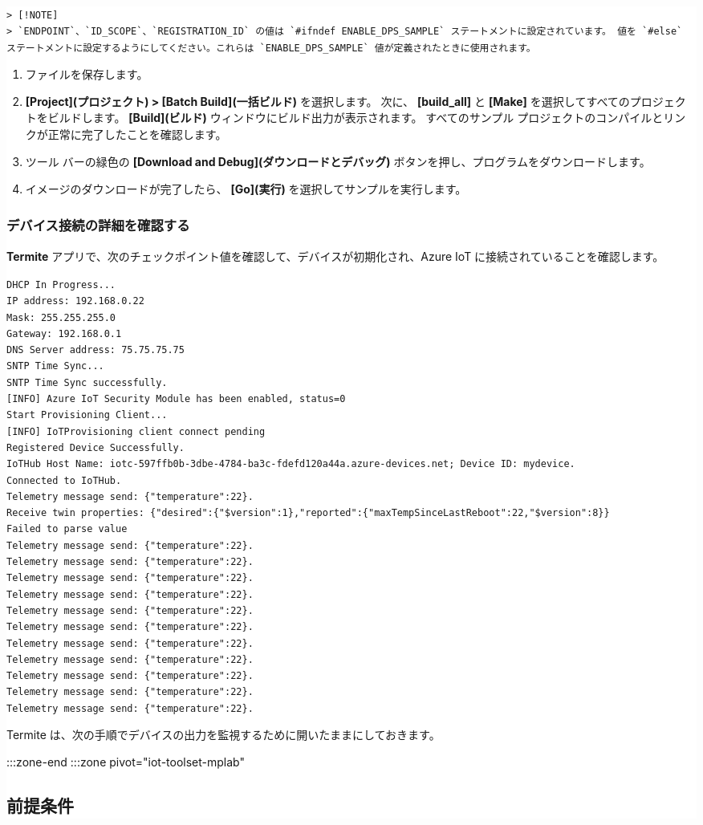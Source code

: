     > [!NOTE]
    > `ENDPOINT`、`ID_SCOPE`、`REGISTRATION_ID` の値は `#ifndef ENABLE_DPS_SAMPLE` ステートメントに設定されています。 値を `#else` ステートメントに設定するようにしてください。これらは `ENABLE_DPS_SAMPLE` 値が定義されたときに使用されます。

1. ファイルを保存します。

1. **[Project]\(プロジェクト\) > [Batch Build]\(一括ビルド\)** を選択します。 次に、 **[build_all]** と **[Make]** を選択してすべてのプロジェクトをビルドします。 **[Build]\(ビルド\)** ウィンドウにビルド出力が表示されます。 すべてのサンプル プロジェクトのコンパイルとリンクが正常に完了したことを確認します。

1. ツール バーの緑色の **[Download and Debug]\(ダウンロードとデバッグ\)** ボタンを押し、プログラムをダウンロードします。

1. イメージのダウンロードが完了したら、 **[Go]\(実行\)** を選択してサンプルを実行します。

### <a name="confirm-device-connection-details"></a>デバイス接続の詳細を確認する

**Termite** アプリで、次のチェックポイント値を確認して、デバイスが初期化され、Azure IoT に接続されていることを確認します。

```output
DHCP In Progress...
IP address: 192.168.0.22
Mask: 255.255.255.0
Gateway: 192.168.0.1
DNS Server address: 75.75.75.75
SNTP Time Sync...
SNTP Time Sync successfully.
[INFO] Azure IoT Security Module has been enabled, status=0
Start Provisioning Client...
[INFO] IoTProvisioning client connect pending
Registered Device Successfully.
IoTHub Host Name: iotc-597ffb0b-3dbe-4784-ba3c-fdefd120a44a.azure-devices.net; Device ID: mydevice.
Connected to IoTHub.
Telemetry message send: {"temperature":22}.
Receive twin properties: {"desired":{"$version":1},"reported":{"maxTempSinceLastReboot":22,"$version":8}}
Failed to parse value
Telemetry message send: {"temperature":22}.
Telemetry message send: {"temperature":22}.
Telemetry message send: {"temperature":22}.
Telemetry message send: {"temperature":22}.
Telemetry message send: {"temperature":22}.
Telemetry message send: {"temperature":22}.
Telemetry message send: {"temperature":22}.
Telemetry message send: {"temperature":22}.
Telemetry message send: {"temperature":22}.
Telemetry message send: {"temperature":22}.
Telemetry message send: {"temperature":22}.
```

Termite は、次の手順でデバイスの出力を監視するために開いたままにしておきます。

:::zone-end
:::zone pivot="iot-toolset-mplab"

## <a name="prerequisites"></a>前提条件
